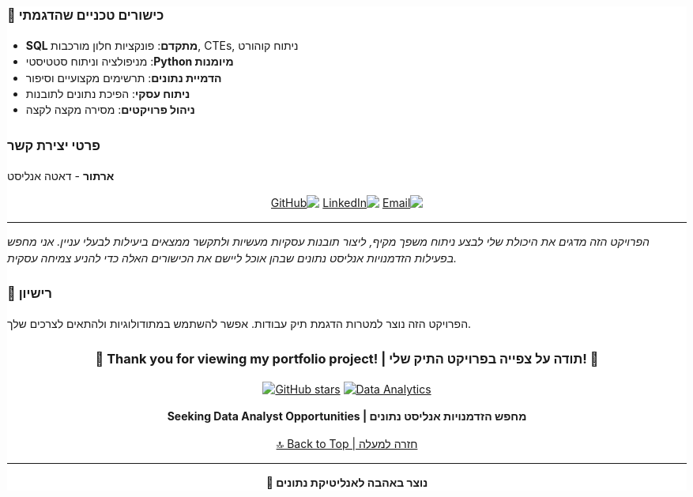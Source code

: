 ### 🔧 כישורים טכניים שהדגמתי
- **SQL מתקדם**: פונקציות חלון מורכבות, CTEs, ניתוח קוהורט
- **מיומנות <span dir="ltr">Python</span>**: מניפולציה וניתוח סטטיסטי
- **הדמיית נתונים**: תרשימים מקצועיים וסיפור
- **ניתוח עסקי**: הפיכת נתונים לתובנות
- **ניהול פרויקטים**: מסירה מקצה לקצה

###  פרטי יצירת קשר
**ארתור** - דאטה אנליסט   
<p align="center" dir="rtl">
  <a href="mailto:artursim779@gmail.com"><img src="https://img.shields.io/badge/%D7%90%D7%99%D7%9E%D7%99%D7%99%D7%9C-ARTUR-6BA892?style=for-the-badge&labelColor=424242&logo=gmail&logoColor=white" alt="Email"></a>
  <a href="https://www.linkedin.com/in/artur-pais-848491352" target="_blank"><img src="https://img.shields.io/badge/LinkedIn-%D7%A4%D7%A8%D7%95%D7%A4%D7%99%D7%9C-1D669F?style=for-the-badge&labelColor=424242&logo=linkedin&logoColor=white" alt="LinkedIn"></a>
  <a href="https://github.com/Artisa111" target="_blank"><img src="https://img.shields.io/badge/GitHub-ARTISA111-000000?style=for-the-badge&labelColor=424242&logo=github&logoColor=white" alt="GitHub"></a>
</p>

---

*הפרויקט הזה מדגים את היכולת שלי לבצע ניתוח משפך מקיף, ליצור תובנות עסקיות מעשיות ולתקשר ממצאים ביעילות לבעלי עניין. אני מחפש בפעילות הזדמנויות אנליסט נתונים שבהן אוכל ליישם את הכישורים האלה כדי להניע צמיחה עסקית.*
### 📄 רישיון

הפרויקט הזה נוצר למטרות הדגמת תיק עבודות. אפשר להשתמש במתודולוגיות ולהתאים לצרכים שלך.


<div align="center">
</div>

</div>

<div align="center">

### 🌟 Thank you for viewing my portfolio project! | תודה על צפייה בפרויקט התיק שלי! 🌟

[![GitHub stars](https://img.shields.io/github/stars/Artisa111/User-Onboarding-Funnel-Report-2025?style=social)](https://github.com/Artisa111/User-Onboarding-Funnel-Report-2025) 
[![Data Analytics](https://img.shields.io/badge/Portfolio-Data%20Analytics-blue?style=flat-square&logo=chartdotjs)](https://github.com/Artisa111)

**Seeking Data Analyst Opportunities | מחפש הזדמנויות אנליסט נתונים**

[🔝 Back to Top | חזרה למעלה](#user-onboarding-funnel-analysis-2024-2025--ניתוח-משפך-הטמעת-משתמשים-2024-2025)

---

<div align="center">

**💜 נוצר באהבה לאנליטיקת נתונים**

</div>
